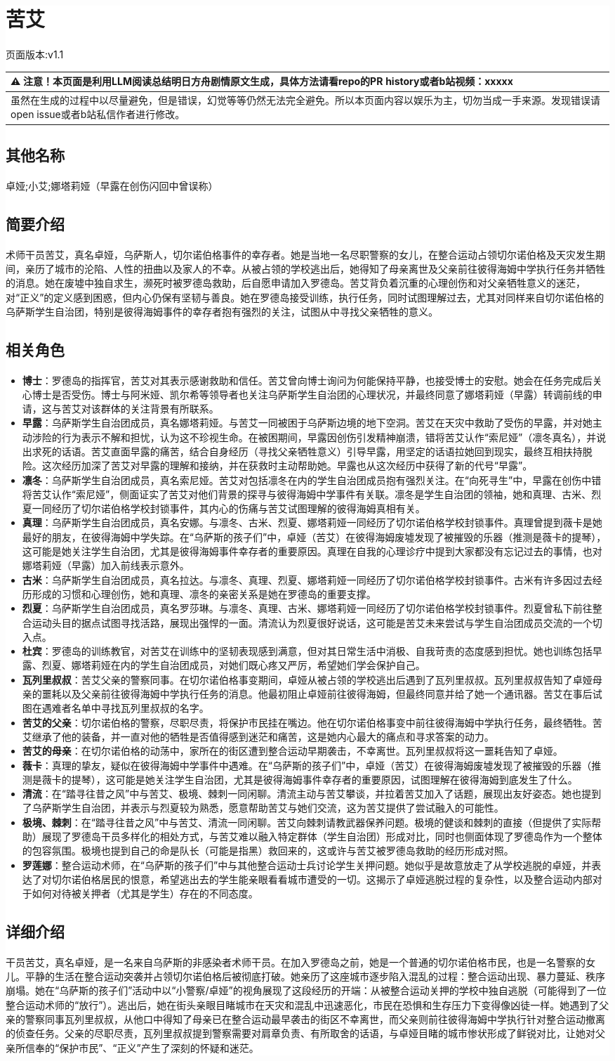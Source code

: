 # 苦艾
页面版本:v1.1
 

| :warning: 注意！本页面是利用LLM阅读总结明日方舟剧情原文生成，具体方法请看repo的PR history或者b站视频：xxxxx           |
|:----------------------------|
| 虽然在生成的过程中以尽量避免，但是错误，幻觉等等仍然无法完全避免。所以本页面内容以娱乐为主，切勿当成一手来源。发现错误请open issue或者b站私信作者进行修改。|



## 其他名称
卓娅;小艾;娜塔莉娅（早露在创伤闪回中曾误称）
## 简要介绍
术师干员苦艾，真名卓娅，乌萨斯人，切尔诺伯格事件的幸存者。她是当地一名尽职警察的女儿，在整合运动占领切尔诺伯格及天灾发生期间，亲历了城市的沦陷、人性的扭曲以及家人的不幸。从被占领的学校逃出后，她得知了母亲离世及父亲前往彼得海姆中学执行任务并牺牲的消息。她在废墟中独自求生，濒死时被罗德岛救助，后自愿申请加入罗德岛。苦艾背负着沉重的心理创伤和对父亲牺牲意义的迷茫，对“正义”的定义感到困惑，但内心仍保有坚韧与善良。她在罗德岛接受训练，执行任务，同时试图理解过去，尤其对同样来自切尔诺伯格的乌萨斯学生自治团，特别是彼得海姆事件的幸存者抱有强烈的关注，试图从中寻找父亲牺牲的意义。
## 相关角色
-   **博士**：罗德岛的指挥官，苦艾对其表示感谢救助和信任。苦艾曾向博士询问为何能保持平静，也接受博士的安慰。她会在任务完成后关心博士是否受伤。博士与阿米娅、凯尔希等领导者也关注乌萨斯学生自治团的心理状况，并最终同意了娜塔莉娅（早露）转调前线的申请，这与苦艾对该群体的关注背景有所联系。
-   **早露**：乌萨斯学生自治团成员，真名娜塔莉娅。与苦艾一同被困于乌萨斯边境的地下空洞。苦艾在天灾中救助了受伤的早露，并对她主动涉险的行为表示不解和担忧，认为这不珍视生命。在被困期间，早露因创伤引发精神崩溃，错将苦艾认作“索尼娅”（凛冬真名），并说出求死的话语。苦艾直面早露的痛苦，结合自身经历（寻找父亲牺牲意义）引导早露，用坚定的话语拉她回到现实，最终互相扶持脱险。这次经历加深了苦艾对早露的理解和接纳，并在获救时主动帮助她。早露也从这次经历中获得了新的代号“早露”。
-   **凛冬**：乌萨斯学生自治团成员，真名索尼娅。苦艾对包括凛冬在内的学生自治团成员抱有强烈关注。在“向死寻生”中，早露在创伤中错将苦艾认作“索尼娅”，侧面证实了苦艾对他们背景的探寻与彼得海姆中学事件有关联。凛冬是学生自治团的领袖，她和真理、古米、烈夏一同经历了切尔诺伯格学校封锁事件，其内心的伤痛与苦艾试图理解的彼得海姆真相有关。
-   **真理**：乌萨斯学生自治团成员，真名安娜。与凛冬、古米、烈夏、娜塔莉娅一同经历了切尔诺伯格学校封锁事件。真理曾提到薇卡是她最好的朋友，在彼得海姆中学失踪。在“乌萨斯的孩子们”中，卓娅（苦艾）在彼得海姆废墟发现了被摧毁的乐器（推测是薇卡的提琴），这可能是她关注学生自治团，尤其是彼得海姆事件幸存者的重要原因。真理在自我的心理诊疗中提到大家都没有忘记过去的事情，也对娜塔莉娅（早露）加入前线表示意外。
-   **古米**：乌萨斯学生自治团成员，真名拉达。与凛冬、真理、烈夏、娜塔莉娅一同经历了切尔诺伯格学校封锁事件。古米有许多因过去经历形成的习惯和心理创伤，她和真理、凛冬的亲密关系是她在罗德岛的重要支撑。
-   **烈夏**：乌萨斯学生自治团成员，真名罗莎琳。与凛冬、真理、古米、娜塔莉娅一同经历了切尔诺伯格学校封锁事件。烈夏曾私下前往整合运动头目的据点试图寻找活路，展现出强悍的一面。清流认为烈夏很好说话，这可能是苦艾未来尝试与学生自治团成员交流的一个切入点。
-   **杜宾**：罗德岛的训练教官，对苦艾在训练中的坚韧表现感到满意，但对其日常生活中消极、自我苛责的态度感到担忧。她也训练包括早露、烈夏、娜塔莉娅在内的学生自治团成员，对她们既心疼又严厉，希望她们学会保护自己。
-   **瓦列里叔叔**：苦艾父亲的警察同事。在切尔诺伯格事变期间，卓娅从被占领的学校逃出后遇到了瓦列里叔叔。瓦列里叔叔告知了卓娅母亲的噩耗以及父亲前往彼得海姆中学执行任务的消息。他最初阻止卓娅前往彼得海姆，但最终同意并给了她一个通讯器。苦艾在事后试图在遇难者名单中寻找瓦列里叔叔的名字。
-   **苦艾的父亲**：切尔诺伯格的警察，尽职尽责，将保护市民挂在嘴边。他在切尔诺伯格事变中前往彼得海姆中学执行任务，最终牺牲。苦艾继承了他的装备，并一直对他的牺牲是否值得感到迷茫和痛苦，这是她内心最大的痛点和寻求答案的动力。
-   **苦艾的母亲**：在切尔诺伯格的动荡中，家所在的街区遭到整合运动早期袭击，不幸离世。瓦列里叔叔将这一噩耗告知了卓娅。
-   **薇卡**：真理的挚友，疑似在彼得海姆中学事件中遇难。在“乌萨斯的孩子们”中，卓娅（苦艾）在彼得海姆废墟发现了被摧毁的乐器（推测是薇卡的提琴），这可能是她关注学生自治团，尤其是彼得海姆事件幸存者的重要原因，试图理解在彼得海姆到底发生了什么。
-   **清流**：在“踏寻往昔之风”中与苦艾、极境、棘刺一同闲聊。清流主动与苦艾攀谈，并拉着苦艾加入了话题，展现出友好姿态。她也提到了乌萨斯学生自治团，并表示与烈夏较为熟悉，愿意帮助苦艾与她们交流，这为苦艾提供了尝试融入的可能性。
-   **极境、棘刺**：在“踏寻往昔之风”中与苦艾、清流一同闲聊。苦艾向棘刺请教武器保养问题。极境的健谈和棘刺的直接（但提供了实际帮助）展现了罗德岛干员多样化的相处方式，与苦艾难以融入特定群体（学生自治团）形成对比，同时也侧面体现了罗德岛作为一个整体的包容氛围。极境也提到自己的命是队长（可能是指黑）救回来的，这或许与苦艾被罗德岛救助的经历形成对照。
-   **罗莲娜**：整合运动术师，在“乌萨斯的孩子们”中与其他整合运动士兵讨论学生关押问题。她似乎是故意放走了从学校逃脱的卓娅，并表达了对切尔诺伯格居民的恨意，希望逃出去的学生能亲眼看看城市遭受的一切。这揭示了卓娅逃脱过程的复杂性，以及整合运动内部对于如何对待被关押者（尤其是学生）存在的不同态度。
## 详细介绍
干员苦艾，真名卓娅，是一名来自乌萨斯的非感染者术师干员。在加入罗德岛之前，她是一个普通的切尔诺伯格市民，也是一名警察的女儿。平静的生活在整合运动突袭并占领切尔诺伯格后被彻底打破。她亲历了这座城市逐步陷入混乱的过程：整合运动出现、暴力蔓延、秩序崩塌。她在“乌萨斯的孩子们”活动中以“小警察/卓娅”的视角展现了这段经历的开端：从被整合运动关押的学校中独自逃脱（可能得到了一位整合运动术师的“放行”）。逃出后，她在街头亲眼目睹城市在天灾和混乱中迅速恶化，市民在恐惧和生存压力下变得像凶徒一样。她遇到了父亲的警察同事瓦列里叔叔，从他口中得知了母亲已在整合运动最早袭击的街区不幸离世，而父亲则前往彼得海姆中学执行针对整合运动撤离的侦查任务。父亲的尽职尽责，瓦列里叔叔提到警察需要对肩章负责、有所取舍的话语，与卓娅目睹的城市惨状形成了鲜锐对比，让她对父亲所信奉的“保护市民”、“正义”产生了深刻的怀疑和迷茫。
